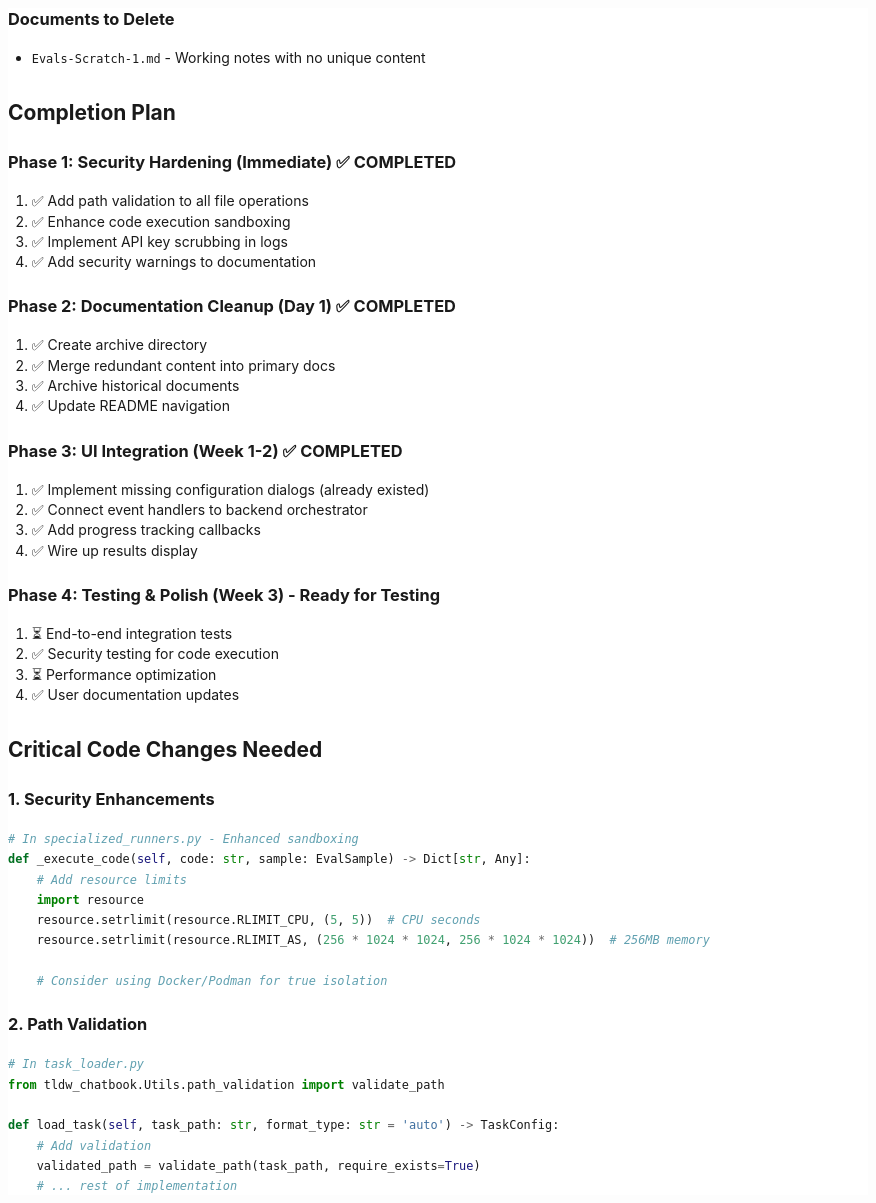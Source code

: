 ### Documents to Delete
- `Evals-Scratch-1.md` - Working notes with no unique content

## Completion Plan

### Phase 1: Security Hardening (Immediate) ✅ COMPLETED
1. ✅ Add path validation to all file operations
2. ✅ Enhance code execution sandboxing
3. ✅ Implement API key scrubbing in logs
4. ✅ Add security warnings to documentation

### Phase 2: Documentation Cleanup (Day 1) ✅ COMPLETED
1. ✅ Create archive directory
2. ✅ Merge redundant content into primary docs
3. ✅ Archive historical documents
4. ✅ Update README navigation

### Phase 3: UI Integration (Week 1-2) ✅ COMPLETED
1. ✅ Implement missing configuration dialogs (already existed)
2. ✅ Connect event handlers to backend orchestrator
3. ✅ Add progress tracking callbacks
4. ✅ Wire up results display

### Phase 4: Testing & Polish (Week 3) - Ready for Testing
1. ⏳ End-to-end integration tests
2. ✅ Security testing for code execution
3. ⏳ Performance optimization
4. ✅ User documentation updates

## Critical Code Changes Needed

### 1. Security Enhancements

```python
# In specialized_runners.py - Enhanced sandboxing
def _execute_code(self, code: str, sample: EvalSample) -> Dict[str, Any]:
    # Add resource limits
    import resource
    resource.setrlimit(resource.RLIMIT_CPU, (5, 5))  # CPU seconds
    resource.setrlimit(resource.RLIMIT_AS, (256 * 1024 * 1024, 256 * 1024 * 1024))  # 256MB memory
    
    # Consider using Docker/Podman for true isolation
```

### 2. Path Validation

```python
# In task_loader.py
from tldw_chatbook.Utils.path_validation import validate_path

def load_task(self, task_path: str, format_type: str = 'auto') -> TaskConfig:
    # Add validation
    validated_path = validate_path(task_path, require_exists=True)
    # ... rest of implementation
```

